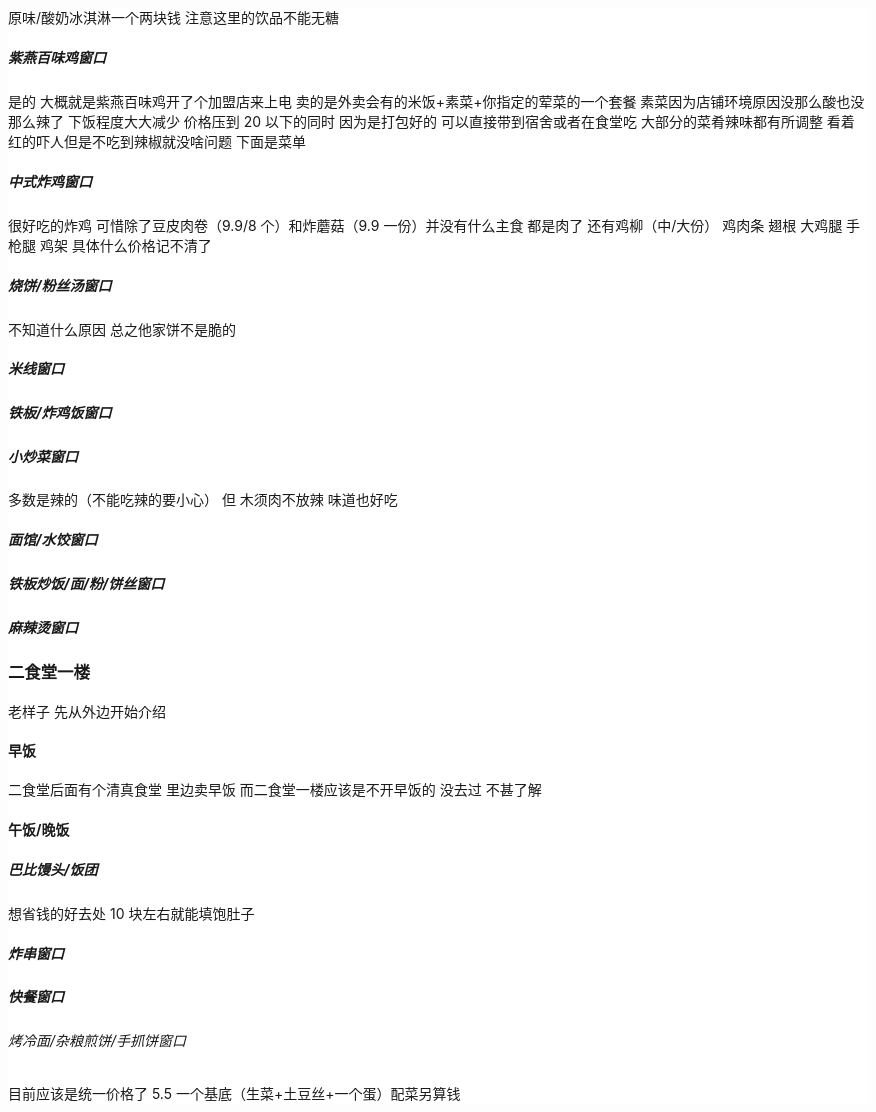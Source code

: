 原味/酸奶冰淇淋一个两块钱 注意这里的饮品不能无糖

##### 紫燕百味鸡窗口

是的 大概就是紫燕百味鸡开了个加盟店来上电
卖的是外卖会有的米饭+素菜+你指定的荤菜的一个套餐
素菜因为店铺环境原因没那么酸也没那么辣了 下饭程度大大减少
价格压到 20 以下的同时 因为是打包好的 可以直接带到宿舍或者在食堂吃
大部分的菜肴辣味都有所调整 看着红的吓人但是不吃到辣椒就没啥问题
下面是菜单

##### 中式炸鸡窗口

很好吃的炸鸡 可惜除了豆皮肉卷（9.9/8 个）和炸蘑菇（9.9 一份）并没有什么主食 都是肉了
还有鸡柳（中/大份） 鸡肉条 翅根 大鸡腿 手枪腿 鸡架 具体什么价格记不清了

##### 烧饼/粉丝汤窗口

不知道什么原因 总之他家饼不是脆的

##### 米线窗口

##### 铁板/炸鸡饭窗口

##### 小炒菜窗口

多数是辣的（不能吃辣的要小心）
但 木须肉不放辣 味道也好吃

##### 面馆/水饺窗口

##### 铁板炒饭/面/粉/饼丝窗口

##### 麻辣烫窗口

### 二食堂一楼

老样子 先从外边开始介绍

#### 早饭

二食堂后面有个清真食堂 里边卖早饭 而二食堂一楼应该是不开早饭的 没去过 不甚了解

#### 午饭/晚饭

##### 巴比馒头/饭团

想省钱的好去处 10 块左右就能填饱肚子

##### 炸串窗口

##### 快餐窗口

###### 烤冷面/杂粮煎饼/手抓饼窗口

目前应该是统一价格了 5.5 一个基底（生菜+土豆丝+一个蛋）配菜另算钱
